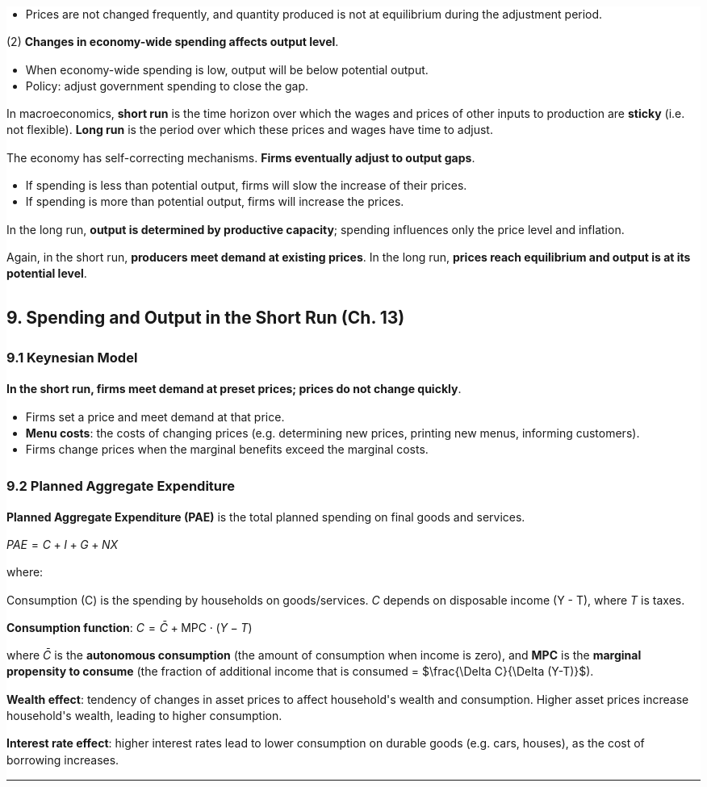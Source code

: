 - Prices are not changed frequently, and quantity produced is not at equilibrium during the adjustment period.

(2) **Changes in economy-wide spending affects output level**.

- When economy-wide spending is low, output will be below potential output.
- Policy: adjust government spending to close the gap.

In macroeconomics, **short run** is the time horizon over which the wages and prices of other inputs to production are **sticky** (i.e. not flexible). **Long run** is the period over which these prices and wages have time to adjust.

The economy has self-correcting mechanisms. **Firms eventually adjust to output gaps**.

- If spending is less than potential output, firms will slow the increase of their prices.
- If spending is more than potential output, firms will increase the prices.

In the long run, **output is determined by productive capacity**; spending influences only the price level and inflation.

Again, in the short run, **producers meet demand at existing prices**. In the long run, **prices reach equilibrium and output is at its potential level**.

## 9. Spending and Output in the Short Run (Ch. 13)

### 9.1 Keynesian Model

**In the short run, firms meet demand at preset prices; prices do not change quickly**.

- Firms set a price and meet demand at that price.
- **Menu costs**: the costs of changing prices (e.g. determining new prices, printing new menus, informing customers).
- Firms change prices when the marginal benefits exceed the marginal costs.

### 9.2 Planned Aggregate Expenditure

**Planned Aggregate Expenditure (PAE)** is the total planned spending on final goods and services.

$PAE = C + I + G + NX$

where:

Consumption (C) is the spending by households on goods/services. $C$ depends on disposable income (Y - T), where $T$ is taxes.

**Consumption function**: $C = \bar{C} + \text{MPC} \cdot (Y - T)$

where $\bar{C}$ is the **autonomous consumption** (the amount of consumption when income is zero), and **MPC** is the **marginal propensity to consume** (the fraction of additional income that is consumed = $\frac{\Delta C}{\Delta (Y-T)}$).

**Wealth effect**: tendency of changes in asset prices to affect household's wealth and consumption. Higher asset prices increase household's wealth, leading to higher consumption. 

**Interest rate effect**: higher interest rates lead to lower consumption on durable goods (e.g. cars, houses), as the cost of borrowing increases.

---
